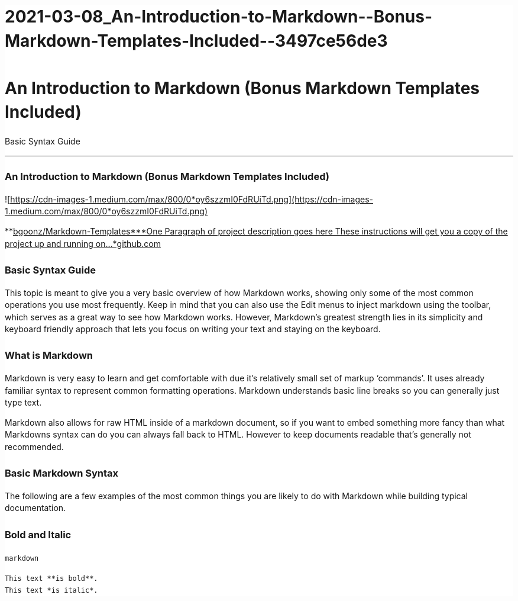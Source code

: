 # 2021-03-08_An-Introduction-to-Markdown--Bonus-Markdown-Templates-Included--3497ce56de3

# An Introduction to Markdown (Bonus Markdown Templates Included)

Basic Syntax Guide

---

### An Introduction to Markdown (Bonus Markdown Templates Included)

![https://cdn-images-1.medium.com/max/800/0*oy6szzmI0FdRUiTd.png](https://cdn-images-1.medium.com/max/800/0*oy6szzmI0FdRUiTd.png)

**[bgoonz/Markdown-Templates***One Paragraph of project description goes here These instructions will get you a copy of the project up and running on…*github.com](https://github.com/bgoonz/Markdown-Templates.git)

### Basic Syntax Guide

This topic is meant to give you a very basic overview of how Markdown works, showing only some of the most common operations you use most frequently. Keep in mind that you can also use the Edit menus to inject markdown using the toolbar, which serves as a great way to see how Markdown works. However, Markdown’s greatest strength lies in its simplicity and keyboard friendly approach that lets you focus on writing your text and staying on the keyboard.

### What is Markdown

Markdown is very easy to learn and get comfortable with due it’s relatively small set of markup ‘commands’. It uses already familiar syntax to represent common formatting operations. Markdown understands basic line breaks so you can generally just type text.

Markdown also allows for raw HTML inside of a markdown document, so if you want to embed something more fancy than what Markdowns syntax can do you can always fall back to HTML. However to keep documents readable that’s generally not recommended.

### Basic Markdown Syntax

The following are a few examples of the most common things you are likely to do with Markdown while building typical documentation.

### Bold and Italic

```
markdown
```

```
This text **is bold**.
This text *is italic*.
```
